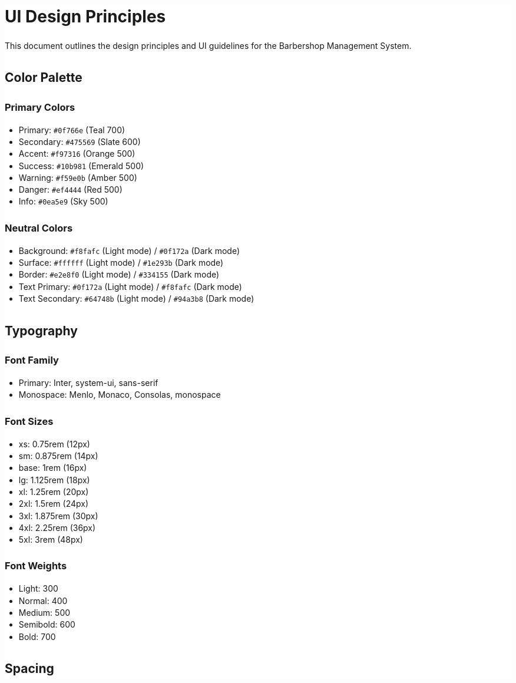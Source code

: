 # UI Design Principles

This document outlines the design principles and UI guidelines for the Barbershop Management System.

## Color Palette

### Primary Colors
- Primary: `#0f766e` (Teal 700)
- Secondary: `#475569` (Slate 600)
- Accent: `#f97316` (Orange 500)
- Success: `#10b981` (Emerald 500)
- Warning: `#f59e0b` (Amber 500)
- Danger: `#ef4444` (Red 500)
- Info: `#0ea5e9` (Sky 500)

### Neutral Colors
- Background: `#f8fafc` (Light mode) / `#0f172a` (Dark mode)
- Surface: `#ffffff` (Light mode) / `#1e293b` (Dark mode)
- Border: `#e2e8f0` (Light mode) / `#334155` (Dark mode)
- Text Primary: `#0f172a` (Light mode) / `#f8fafc` (Dark mode)
- Text Secondary: `#64748b` (Light mode) / `#94a3b8` (Dark mode)

## Typography

### Font Family
- Primary: Inter, system-ui, sans-serif
- Monospace: Menlo, Monaco, Consolas, monospace

### Font Sizes
- xs: 0.75rem (12px)
- sm: 0.875rem (14px)
- base: 1rem (16px)
- lg: 1.125rem (18px)
- xl: 1.25rem (20px)
- 2xl: 1.5rem (24px)
- 3xl: 1.875rem (30px)
- 4xl: 2.25rem (36px)
- 5xl: 3rem (48px)

### Font Weights
- Light: 300
- Normal: 400
- Medium: 500
- Semibold: 600
- Bold: 700

## Spacing
